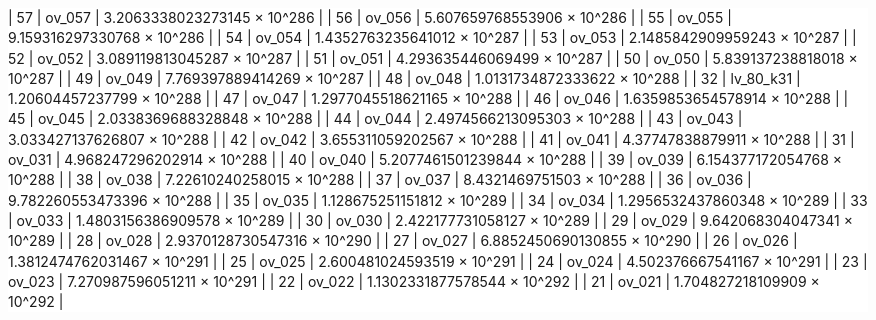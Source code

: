 | 57 | ov_057 | 3.2063338023273145 × 10^286 |
| 56 | ov_056 | 5.607659768553906 × 10^286 |
| 55 | ov_055 | 9.159316297330768 × 10^286 |
| 54 | ov_054 | 1.4352763235641012 × 10^287 |
| 53 | ov_053 | 2.1485842909959243 × 10^287 |
| 52 | ov_052 | 3.089119813045287 × 10^287 |
| 51 | ov_051 | 4.293635446069499 × 10^287 |
| 50 | ov_050 | 5.839137238818018 × 10^287 |
| 49 | ov_049 | 7.769397889414269 × 10^287 |
| 48 | ov_048 | 1.0131734872333622 × 10^288 |
| 32 | lv_80_k31 | 1.20604457237799 × 10^288 |
| 47 | ov_047 | 1.2977045518621165 × 10^288 |
| 46 | ov_046 | 1.6359853654578914 × 10^288 |
| 45 | ov_045 | 2.0338369688328848 × 10^288 |
| 44 | ov_044 | 2.4974566213095303 × 10^288 |
| 43 | ov_043 | 3.033427137626807 × 10^288 |
| 42 | ov_042 | 3.655311059202567 × 10^288 |
| 41 | ov_041 | 4.37747838879911 × 10^288 |
| 31 | ov_031 | 4.968247296202914 × 10^288 |
| 40 | ov_040 | 5.2077461501239844 × 10^288 |
| 39 | ov_039 | 6.154377172054768 × 10^288 |
| 38 | ov_038 | 7.22610240258015 × 10^288 |
| 37 | ov_037 | 8.4321469751503 × 10^288 |
| 36 | ov_036 | 9.782260553473396 × 10^288 |
| 35 | ov_035 | 1.128675251151812 × 10^289 |
| 34 | ov_034 | 1.2956532437860348 × 10^289 |
| 33 | ov_033 | 1.4803156386909578 × 10^289 |
| 30 | ov_030 | 2.422177731058127 × 10^289 |
| 29 | ov_029 | 9.642068304047341 × 10^289 |
| 28 | ov_028 | 2.9370128730547316 × 10^290 |
| 27 | ov_027 | 6.8852450690130855 × 10^290 |
| 26 | ov_026 | 1.3812474762031467 × 10^291 |
| 25 | ov_025 | 2.600481024593519 × 10^291 |
| 24 | ov_024 | 4.502376667541167 × 10^291 |
| 23 | ov_023 | 7.270987596051211 × 10^291 |
| 22 | ov_022 | 1.1302331877578544 × 10^292 |
| 21 | ov_021 | 1.704827218109909 × 10^292 |